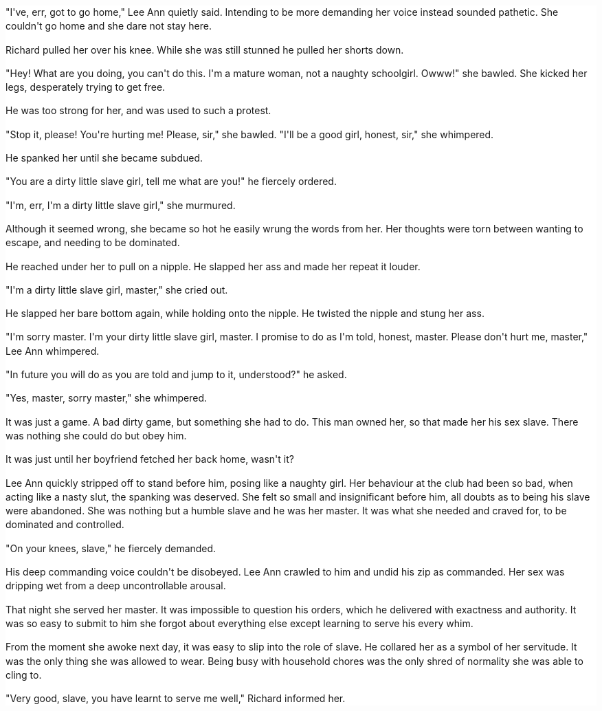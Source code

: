  "I've, err, got to go home," Lee Ann quietly said. Intending to be more demanding her voice instead sounded pathetic. She couldn't go home and she dare not stay here. 

 Richard pulled her over his knee. While she was still stunned he pulled her shorts down. 

 "Hey! What are you doing, you can't do this. I'm a mature woman, not a naughty schoolgirl. Owww!" she bawled. She kicked her legs, desperately trying to get free. 

 He was too strong for her, and was used to such a protest. 

 "Stop it, please! You're hurting me! Please, sir," she bawled. "I'll be a good girl, honest, sir," she whimpered. 

 He spanked her until she became subdued. 

 "You are a dirty little slave girl, tell me what are you!" he fiercely ordered. 

 "I'm, err, I'm a dirty little slave girl," she murmured. 

 Although it seemed wrong, she became so hot he easily wrung the words from her. Her thoughts were torn between wanting to escape, and needing to be dominated. 

 He reached under her to pull on a nipple. He slapped her ass and made her repeat it louder. 

 "I'm a dirty little slave girl, master," she cried out. 

 He slapped her bare bottom again, while holding onto the nipple. He twisted the nipple and stung her ass. 

 "I'm sorry master. I'm your dirty little slave girl, master. I promise to do as I'm told, honest, master. Please don't hurt me, master," Lee Ann whimpered. 

 "In future you will do as you are told and jump to it, understood?" he asked. 

 "Yes, master, sorry master," she whimpered. 

 It was just a game. A bad dirty game, but something she had to do. This man owned her, so that made her his sex slave. There was nothing she could do but obey him. 

 It was just until her boyfriend fetched her back home, wasn't it? 

 Lee Ann quickly stripped off to stand before him, posing like a naughty girl. Her behaviour at the club had been so bad, when acting like a nasty slut, the spanking was deserved. She felt so small and insignificant before him, all doubts as to being his slave were abandoned. She was nothing but a humble slave and he was her master. It was what she needed and craved for, to be dominated and controlled. 

 "On your knees, slave," he fiercely demanded. 

 His deep commanding voice couldn't be disobeyed. Lee Ann crawled to him and undid his zip as commanded. Her sex was dripping wet from a deep uncontrollable arousal. 

 That night she served her master. It was impossible to question his orders, which he delivered with exactness and authority. It was so easy to submit to him she forgot about everything else except learning to serve his every whim. 

 From the moment she awoke next day, it was easy to slip into the role of slave. He collared her as a symbol of her servitude. It was the only thing she was allowed to wear. Being busy with household chores was the only shred of normality she was able to cling to. 

 "Very good, slave, you have learnt to serve me well," Richard informed her. 
